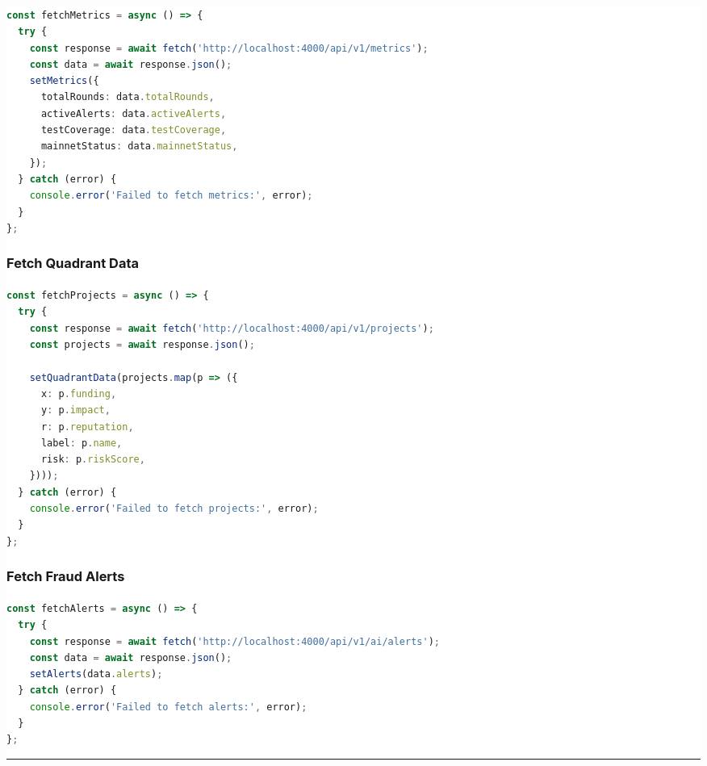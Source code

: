 ```typescript
const fetchMetrics = async () => {
  try {
    const response = await fetch('http://localhost:4000/api/v1/metrics');
    const data = await response.json();
    setMetrics({
      totalRounds: data.totalRounds,
      activeAlerts: data.activeAlerts,
      testCoverage: data.testCoverage,
      mainnetStatus: data.mainnetStatus,
    });
  } catch (error) {
    console.error('Failed to fetch metrics:', error);
  }
};
```

### Fetch Quadrant Data

```typescript
const fetchProjects = async () => {
  try {
    const response = await fetch('http://localhost:4000/api/v1/projects');
    const projects = await response.json();
    
    setQuadrantData(projects.map(p => ({
      x: p.funding,
      y: p.impact,
      r: p.reputation,
      label: p.name,
      risk: p.riskScore,
    })));
  } catch (error) {
    console.error('Failed to fetch projects:', error);
  }
};
```

### Fetch Fraud Alerts

```typescript
const fetchAlerts = async () => {
  try {
    const response = await fetch('http://localhost:4000/api/v1/ai/alerts');
    const data = await response.json();
    setAlerts(data.alerts);
  } catch (error) {
    console.error('Failed to fetch alerts:', error);
  }
};
```

---
